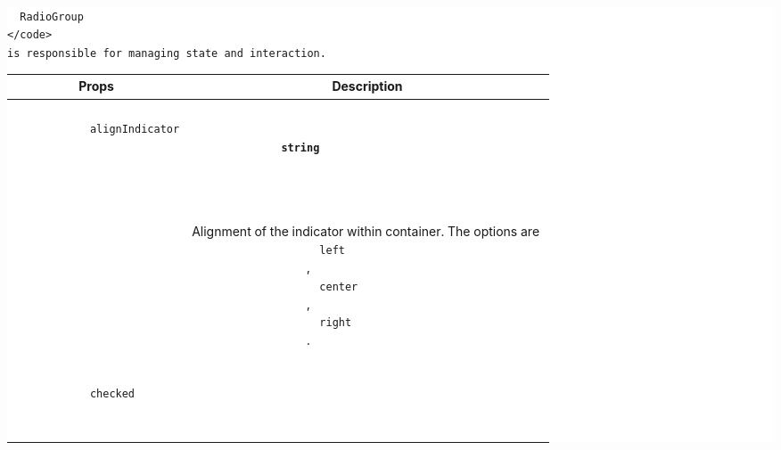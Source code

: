       RadioGroup
    </code>
    is responsible for managing state and interaction.
  </p>
</div>
<div class="docs-modifiers-table bp3-running-text">
  <table class="bp3-html-table">
    <thead>
      <tr>
        <th>
          Props
        </th>
        <th>
          Description
        </th>
      </tr>
    </thead>
    <tbody>
      <tr>
        <td class="docs-prop-name">
          <code>
            alignIndicator
          </code>
        </td>
        <td class="docs-prop-details">
          <code class="docs-prop-type">
            <strong>
              string
            </strong>
            <em class="docs-prop-default bp3-text-muted"></em>
          </code>
          <div class="docs-prop-description">
            <div class="docs-section">
              <div class="bp3-running-text">
                <p>
                  Alignment of the indicator within container. The options are
                  <code>
                    left
                  </code>
                  ,
                  <code>
                    center
                  </code>
                  ,
                  <code>
                    right
                  </code>
                  .
                </p>
              </div>
            </div>
          </div>
          <div class="docs-prop-tags"></div>
        </td>
      </tr>
      <tr>
        <td class="docs-prop-name">
          <code>
            checked
          </code>
        </td>
        <td class="docs-prop-details">
          <code class="docs-prop-type">
            <strong>